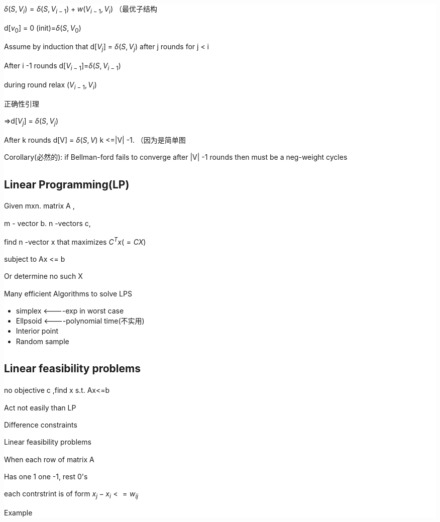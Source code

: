 $\delta(S,V_i)=\delta(S,V_{i-1})+w(V_{i-1},V_i)$ （最优子结构

d[$v_0$] = 0 (init)=$\delta(S,V_0)$



Assume by induction that d[$V_j$] = $\delta(S,V_j)$ after j rounds for j < i

After i -1 rounds d[$V_{i-1}$]=$\delta(S,V_{i-1})$

during round  relax ($V_{i-1},V_i$)

正确性引理

=>d[$V_j$] = $\delta(S,V_j)$

After k rounds d[V] = $\delta(S,V)$   k <=|V| -1. （因为是简单图



 Corollary(必然的): if Bellman-ford fails to converge after |V| -1 rounds then must be a neg-weight cycles



## Linear Programming(LP)

Given  mxn. matrix A ,

m - vector b.   n -vectors c,

find  n -vector x that maximizes  $C^Tx(=CX)$

subject to Ax <= b

Or determine no such X



Many efficient Algorithms  to solve LPS

- simplex   <----exp in worst case
- Ellpsoid   <----polynomial time(不实用)
- Interior point 
- Random sample



## Linear feasibility problems

no objective c ,find x s.t.  Ax<=b

Act not easily than LP

Difference constraints 

Linear feasibility  problems

When each row of matrix A

Has one 1  one -1, rest 0's

each contrstrint is of form  $x_j - x_i <= w_{ij}$

Example 
